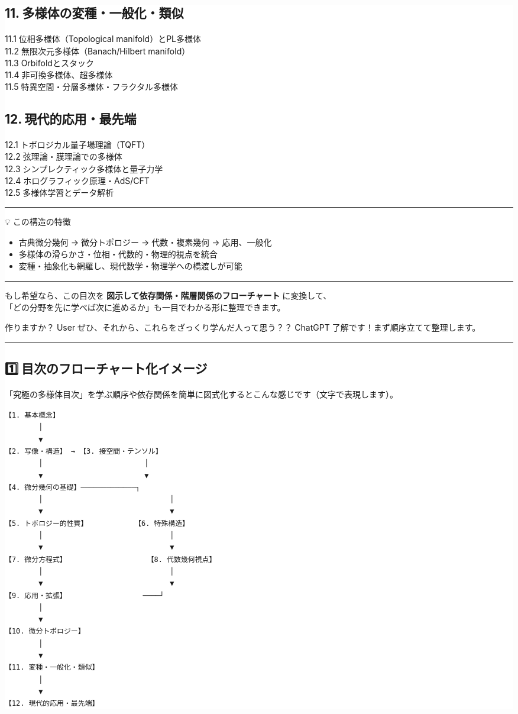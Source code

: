 ## 11. 多様体の変種・一般化・類似
11.1 位相多様体（Topological manifold）とPL多様体  
11.2 無限次元多様体（Banach/Hilbert manifold）  
11.3 Orbifoldとスタック  
11.4 非可換多様体、超多様体  
11.5 特異空間・分層多様体・フラクタル多様体  

## 12. 現代的応用・最先端
12.1 トポロジカル量子場理論（TQFT）  
12.2 弦理論・膜理論での多様体  
12.3 シンプレクティック多様体と量子力学  
12.4 ホログラフィック原理・AdS/CFT  
12.5 多様体学習とデータ解析  

---

💡 この構造の特徴
- 古典微分幾何 → 微分トポロジー → 代数・複素幾何 → 応用、一般化  
- 多様体の滑らかさ・位相・代数的・物理的視点を統合  
- 変種・抽象化も網羅し、現代数学・物理学への橋渡しが可能  

---

もし希望なら、この目次を **図示して依存関係・階層関係のフローチャート** に変換して、  
「どの分野を先に学べば次に進めるか」も一目でわかる形に整理できます。  

作りますか？
User
ぜひ、それから、これらをざっくり学んだ人って思う？？
ChatGPT
了解です！まず順序立てて整理します。  

---

## 1️⃣ 目次のフローチャート化イメージ

「究極の多様体目次」を学ぶ順序や依存関係を簡単に図式化するとこんな感じです（文字で表現します）。  

```
【1. 基本概念】
        │
        ▼
【2. 写像・構造】 → 【3. 接空間・テンソル】
        │                        │
        ▼                        ▼
【4. 微分幾何の基礎】─────────────┐
        │                              │
        ▼                              ▼
【5. トポロジー的性質】           【6. 特殊構造】
        │                              │
        ▼                              ▼
【7. 微分方程式】                   【8. 代数幾何視点】
        │                              │
        ▼                              ▼
【9. 応用・拡張】                  ────┘
        │
        ▼
【10. 微分トポロジー】
        │
        ▼
【11. 変種・一般化・類似】
        │
        ▼
【12. 現代的応用・最先端】
```